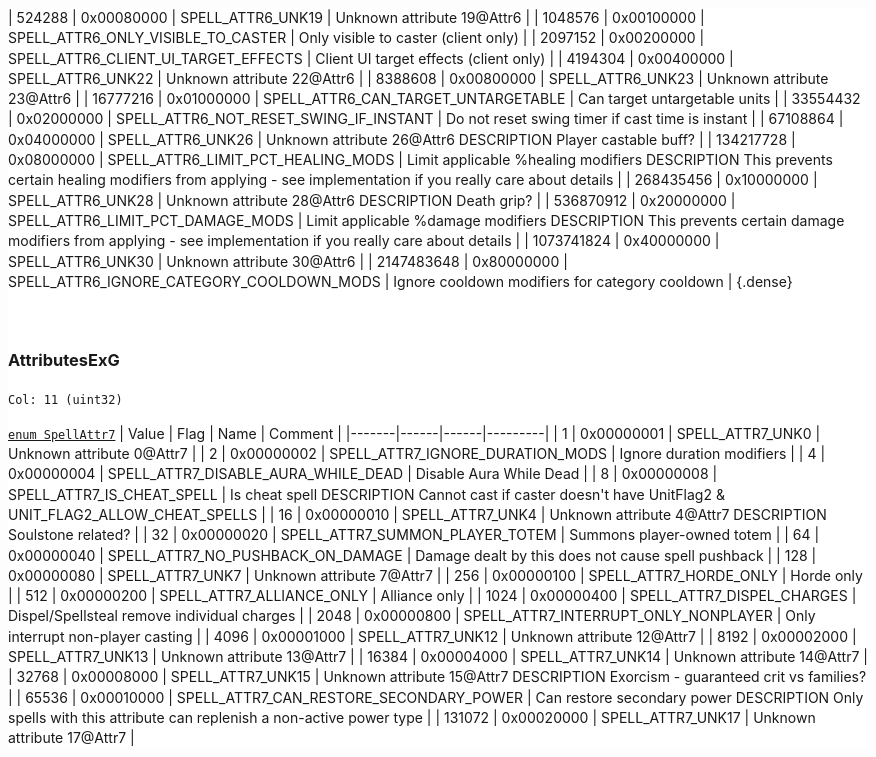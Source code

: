 | 524288 | 0x00080000 | SPELL_ATTR6_UNK19 | Unknown attribute 19@Attr6 |
| 1048576 | 0x00100000 | SPELL_ATTR6_ONLY_VISIBLE_TO_CASTER | Only visible to caster (client only) |
| 2097152 | 0x00200000 | SPELL_ATTR6_CLIENT_UI_TARGET_EFFECTS | Client UI target effects (client only) |
| 4194304 | 0x00400000 | SPELL_ATTR6_UNK22 | Unknown attribute 22@Attr6 |
| 8388608 | 0x00800000 | SPELL_ATTR6_UNK23 | Unknown attribute 23@Attr6 |
| 16777216 | 0x01000000 | SPELL_ATTR6_CAN_TARGET_UNTARGETABLE | Can target untargetable units |
| 33554432 | 0x02000000 | SPELL_ATTR6_NOT_RESET_SWING_IF_INSTANT | Do not reset swing timer if cast time is instant |
| 67108864 | 0x04000000 | SPELL_ATTR6_UNK26 | Unknown attribute 26@Attr6 DESCRIPTION Player castable buff? |
| 134217728 | 0x08000000 | SPELL_ATTR6_LIMIT_PCT_HEALING_MODS | Limit applicable %healing modifiers DESCRIPTION This prevents certain healing modifiers from applying - see implementation if you really care about details |
| 268435456 | 0x10000000 | SPELL_ATTR6_UNK28 | Unknown attribute 28@Attr6 DESCRIPTION Death grip? |
| 536870912 | 0x20000000 | SPELL_ATTR6_LIMIT_PCT_DAMAGE_MODS | Limit applicable %damage modifiers DESCRIPTION This prevents certain damage modifiers from applying - see implementation if you really care about details |
| 1073741824 | 0x40000000 | SPELL_ATTR6_UNK30 | Unknown attribute 30@Attr6 |
| 2147483648 | 0x80000000 | SPELL_ATTR6_IGNORE_CATEGORY_COOLDOWN_MODS | Ignore cooldown modifiers for category cooldown |
{.dense}

&nbsp;

### AttributesExG
<code>Col: 11 (uint32)</code>

[`enum SpellAttr7`](https://github.com/TrinityCore/TrinityCore/blob/3.3.5/src/server/shared/SharedDefines.h#L663-L697)
| Value | Flag | Name | Comment |
|-------|------|------|---------|
| 1 | 0x00000001 | SPELL_ATTR7_UNK0 | Unknown attribute 0@Attr7 |
| 2 | 0x00000002 | SPELL_ATTR7_IGNORE_DURATION_MODS | Ignore duration modifiers |
| 4 | 0x00000004 | SPELL_ATTR7_DISABLE_AURA_WHILE_DEAD | Disable Aura While Dead |
| 8 | 0x00000008 | SPELL_ATTR7_IS_CHEAT_SPELL | Is cheat spell DESCRIPTION Cannot cast if caster doesn't have UnitFlag2 & UNIT_FLAG2_ALLOW_CHEAT_SPELLS |
| 16 | 0x00000010 | SPELL_ATTR7_UNK4 | Unknown attribute 4@Attr7 DESCRIPTION Soulstone related? |
| 32 | 0x00000020 | SPELL_ATTR7_SUMMON_PLAYER_TOTEM | Summons player-owned totem |
| 64 | 0x00000040 | SPELL_ATTR7_NO_PUSHBACK_ON_DAMAGE | Damage dealt by this does not cause spell pushback |
| 128 | 0x00000080 | SPELL_ATTR7_UNK7 | Unknown attribute 7@Attr7 |
| 256 | 0x00000100 | SPELL_ATTR7_HORDE_ONLY | Horde only |
| 512 | 0x00000200 | SPELL_ATTR7_ALLIANCE_ONLY | Alliance only |
| 1024 | 0x00000400 | SPELL_ATTR7_DISPEL_CHARGES | Dispel/Spellsteal remove individual charges |
| 2048 | 0x00000800 | SPELL_ATTR7_INTERRUPT_ONLY_NONPLAYER | Only interrupt non-player casting |
| 4096 | 0x00001000 | SPELL_ATTR7_UNK12 | Unknown attribute 12@Attr7 |
| 8192 | 0x00002000 | SPELL_ATTR7_UNK13 | Unknown attribute 13@Attr7 |
| 16384 | 0x00004000 | SPELL_ATTR7_UNK14 | Unknown attribute 14@Attr7 |
| 32768 | 0x00008000 | SPELL_ATTR7_UNK15 | Unknown attribute 15@Attr7 DESCRIPTION Exorcism - guaranteed crit vs families? |
| 65536 | 0x00010000 | SPELL_ATTR7_CAN_RESTORE_SECONDARY_POWER | Can restore secondary power DESCRIPTION Only spells with this attribute can replenish a non-active power type |
| 131072 | 0x00020000 | SPELL_ATTR7_UNK17 | Unknown attribute 17@Attr7 |